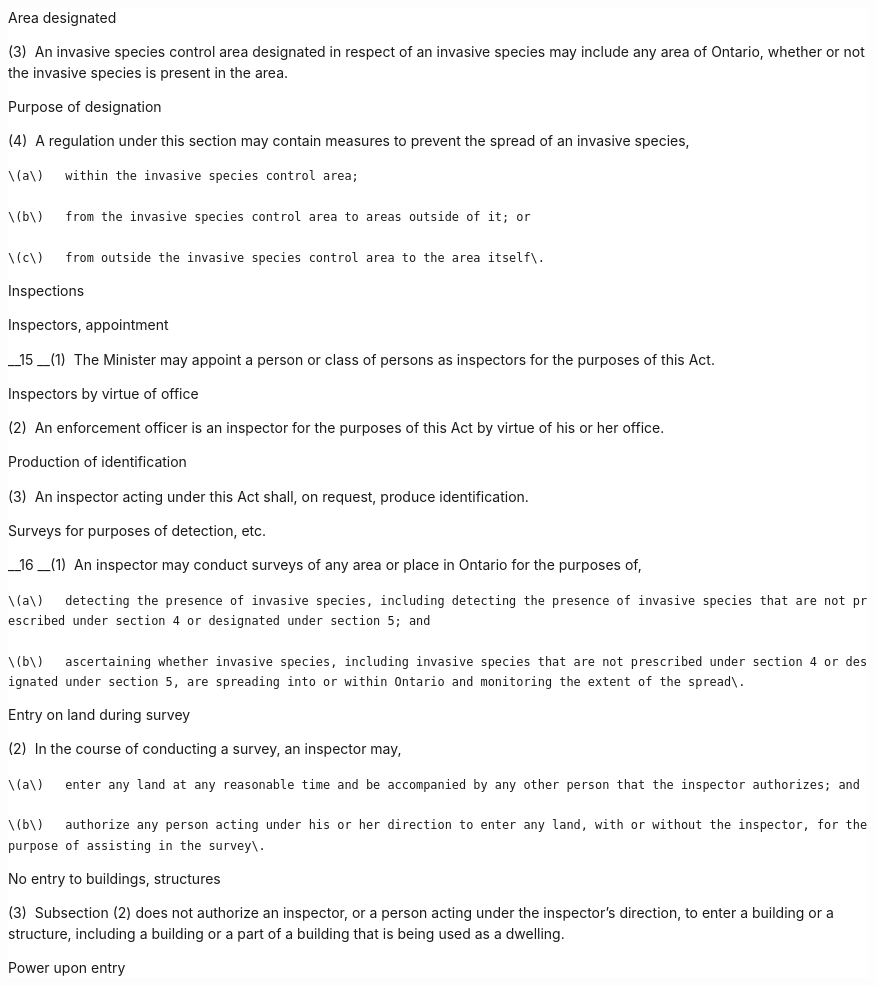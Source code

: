 Area designated

\(3\)  An invasive species control area designated in respect of an invasive species may include any area of Ontario, whether or not the invasive species is present in the area\. 

Purpose of designation

\(4\)  A regulation under this section may contain measures to prevent the spread of an invasive species,

	\(a\)	within the invasive species control area;

	\(b\)	from the invasive species control area to areas outside of it; or 

	\(c\)	from outside the invasive species control area to the area itself\.

<a id="BK19"></a>Inspections

Inspectors, appointment

<a id="BK20"></a>__15 __\(1\)  The Minister may appoint a person or class of persons as inspectors for the purposes of this Act\.

Inspectors by virtue of office

\(2\)  An enforcement officer is an inspector for the purposes of this Act by virtue of his or her office\.

Production of identification

\(3\)  An inspector acting under this Act shall, on request, produce identification\.

Surveys for purposes of detection, etc\.

<a id="BK21"></a>__16 __\(1\)  An inspector may conduct surveys of any area or place in Ontario for the purposes of,

	\(a\)	detecting the presence of invasive species, including detecting the presence of invasive species that are not prescribed under section 4 or designated under section 5; and

	\(b\)	ascertaining whether invasive species, including invasive species that are not prescribed under section 4 or designated under section 5, are spreading into or within Ontario and monitoring the extent of the spread\.

Entry on land during survey

\(2\)  In the course of conducting a survey, an inspector may, 

	\(a\)	enter any land at any reasonable time and be accompanied by any other person that the inspector authorizes; and

	\(b\)	authorize any person acting under his or her direction to enter any land, with or without the inspector, for the purpose of assisting in the survey\.

No entry to buildings, structures

\(3\)  Subsection \(2\) does not authorize an inspector, or a person acting under the inspector’s direction, to enter a building or a structure, including a building or a part of a building that is being used as a dwelling\.

Power upon entry
